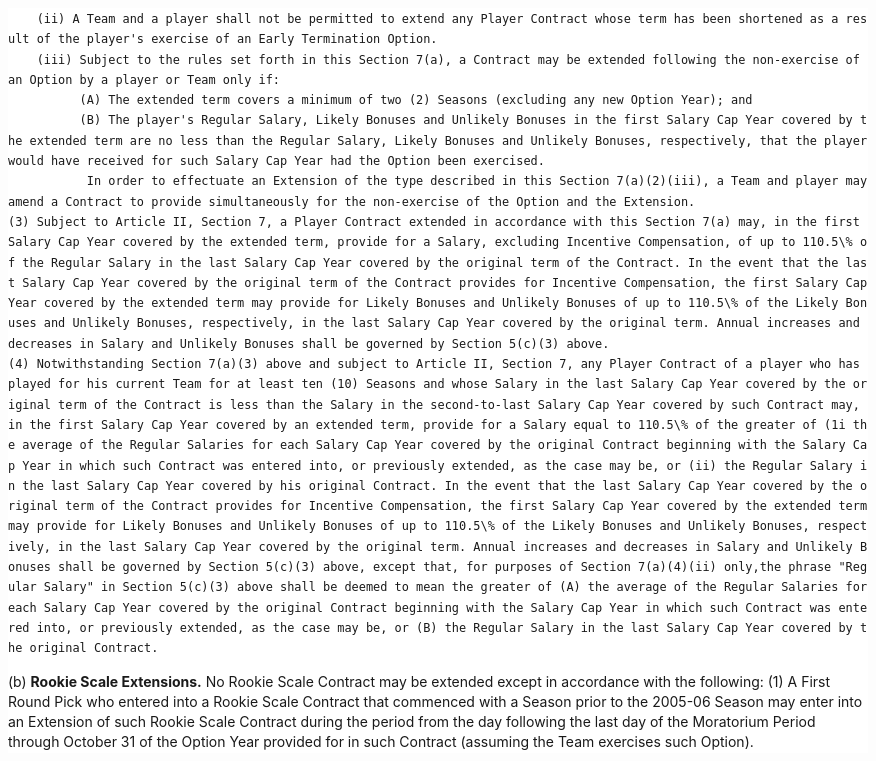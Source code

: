         (ii) A Team and a player shall not be permitted to extend any Player Contract whose term has been shortened as a result of the player's exercise of an Early Termination Option.
        (iii) Subject to the rules set forth in this Section 7(a), a Contract may be extended following the non-exercise of an Option by a player or Team only if:
              (A) The extended term covers a minimum of two (2) Seasons (excluding any new Option Year); and
              (B) The player's Regular Salary, Likely Bonuses and Unlikely Bonuses in the first Salary Cap Year covered by the extended term are no less than the Regular Salary, Likely Bonuses and Unlikely Bonuses, respectively, that the player would have received for such Salary Cap Year had the Option been exercised.
               In order to effectuate an Extension of the type described in this Section 7(a)(2)(iii), a Team and player may amend a Contract to provide simultaneously for the non-exercise of the Option and the Extension.
    (3) Subject to Article II, Section 7, a Player Contract extended in accordance with this Section 7(a) may, in the first Salary Cap Year covered by the extended term, provide for a Salary, excluding Incentive Compensation, of up to 110.5\% of the Regular Salary in the last Salary Cap Year covered by the original term of the Contract. In the event that the last Salary Cap Year covered by the original term of the Contract provides for Incentive Compensation, the first Salary Cap Year covered by the extended term may provide for Likely Bonuses and Unlikely Bonuses of up to 110.5\% of the Likely Bonuses and Unlikely Bonuses, respectively, in the last Salary Cap Year covered by the original term. Annual increases and decreases in Salary and Unlikely Bonuses shall be governed by Section 5(c)(3) above.
    (4) Notwithstanding Section 7(a)(3) above and subject to Article II, Section 7, any Player Contract of a player who has played for his current Team for at least ten (10) Seasons and whose Salary in the last Salary Cap Year covered by the original term of the Contract is less than the Salary in the second-to-last Salary Cap Year covered by such Contract may, in the first Salary Cap Year covered by an extended term, provide for a Salary equal to 110.5\% of the greater of (1i the average of the Regular Salaries for each Salary Cap Year covered by the original Contract beginning with the Salary Cap Year in which such Contract was entered into, or previously extended, as the case may be, or (ii) the Regular Salary in the last Salary Cap Year covered by his original Contract. In the event that the last Salary Cap Year covered by the original term of the Contract provides for Incentive Compensation, the first Salary Cap Year covered by the extended term may provide for Likely Bonuses and Unlikely Bonuses of up to 110.5\% of the Likely Bonuses and Unlikely Bonuses, respectively, in the last Salary Cap Year covered by the original term. Annual increases and decreases in Salary and Unlikely Bonuses shall be governed by Section 5(c)(3) above, except that, for purposes of Section 7(a)(4)(ii) only,the phrase "Regular Salary" in Section 5(c)(3) above shall be deemed to mean the greater of (A) the average of the Regular Salaries for each Salary Cap Year covered by the original Contract beginning with the Salary Cap Year in which such Contract was entered into, or previously extended, as the case may be, or (B) the Regular Salary in the last Salary Cap Year covered by the original Contract.
(b) **Rookie Scale Extensions.** No Rookie Scale Contract may be extended except in accordance with the following:
    (1) A First Round Pick who entered into a Rookie Scale Contract that commenced with a Season prior to the 2005-06 Season may enter into an Extension of such Rookie Scale Contract during the period from the day following the last day of the Moratorium Period through October 31 of the Option Year provided for in such Contract (assuming the Team exercises such Option).
